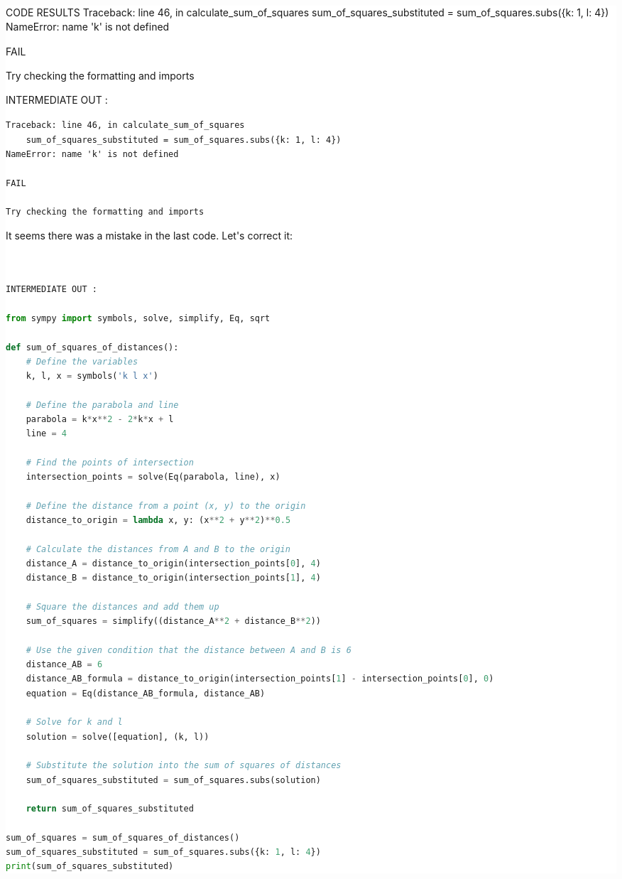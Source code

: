 CODE RESULTS Traceback: line 46, in calculate_sum_of_squares
    sum_of_squares_substituted = sum_of_squares.subs({k: 1, l: 4})
NameError: name 'k' is not defined

FAIL

Try checking the formatting and imports

INTERMEDIATE OUT :
```output
Traceback: line 46, in calculate_sum_of_squares
    sum_of_squares_substituted = sum_of_squares.subs({k: 1, l: 4})
NameError: name 'k' is not defined

FAIL

Try checking the formatting and imports
```
It seems there was a mistake in the last code. Let's correct it:

```python


INTERMEDIATE OUT :

from sympy import symbols, solve, simplify, Eq, sqrt

def sum_of_squares_of_distances():
    # Define the variables
    k, l, x = symbols('k l x')

    # Define the parabola and line
    parabola = k*x**2 - 2*k*x + l
    line = 4

    # Find the points of intersection
    intersection_points = solve(Eq(parabola, line), x)

    # Define the distance from a point (x, y) to the origin
    distance_to_origin = lambda x, y: (x**2 + y**2)**0.5

    # Calculate the distances from A and B to the origin
    distance_A = distance_to_origin(intersection_points[0], 4)
    distance_B = distance_to_origin(intersection_points[1], 4)

    # Square the distances and add them up
    sum_of_squares = simplify((distance_A**2 + distance_B**2))

    # Use the given condition that the distance between A and B is 6
    distance_AB = 6
    distance_AB_formula = distance_to_origin(intersection_points[1] - intersection_points[0], 0)
    equation = Eq(distance_AB_formula, distance_AB)

    # Solve for k and l
    solution = solve([equation], (k, l))

    # Substitute the solution into the sum of squares of distances
    sum_of_squares_substituted = sum_of_squares.subs(solution)

    return sum_of_squares_substituted

sum_of_squares = sum_of_squares_of_distances()
sum_of_squares_substituted = sum_of_squares.subs({k: 1, l: 4})
print(sum_of_squares_substituted)
````
